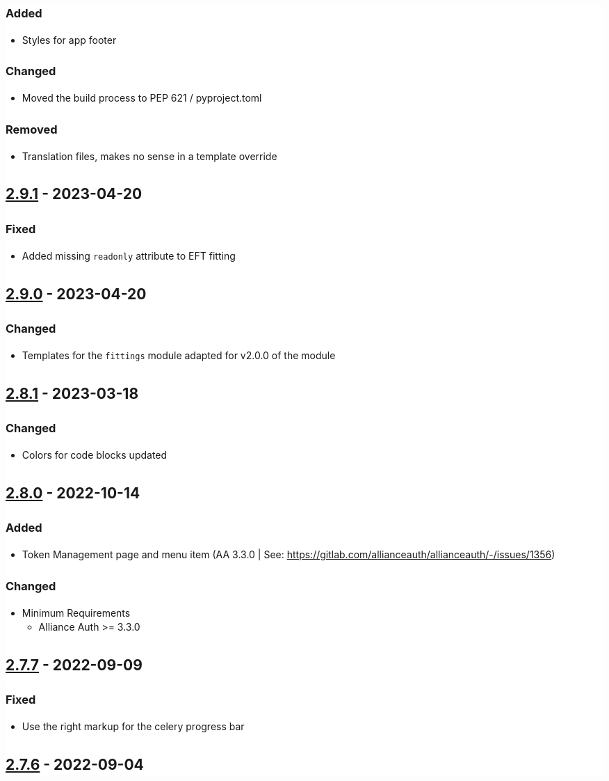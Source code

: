 ### Added

- Styles for app footer

### Changed

- Moved the build process to PEP 621 / pyproject.toml

### Removed

- Translation files, makes no sense in a template override

## [2.9.1] - 2023-04-20

### Fixed

- Added missing `readonly` attribute to EFT fitting

## [2.9.0] - 2023-04-20

### Changed

- Templates for the `fittings` module adapted for v2.0.0 of the module

## [2.8.1] - 2023-03-18

### Changed

- Colors for code blocks updated

## [2.8.0] - 2022-10-14

### Added

- Token Management page and menu item (AA 3.3.0 | See: https://gitlab.com/allianceauth/allianceauth/-/issues/1356)

### Changed

- Minimum Requirements
  - Alliance Auth >= 3.3.0

## [2.7.7] - 2022-09-09

### Fixed

- Use the right markup for the celery progress bar

## [2.7.6] - 2022-09-04


[0.0.1]: https://github.com/terra-nanotech/tn-nt-auth-templates/commits/v0.0.1 "v0.0.1"
[0.0.2]: https://github.com/terra-nanotech/tn-nt-auth-templates/compare/v0.0.1...v0.0.2 "v0.0.2"
[0.0.3]: https://github.com/terra-nanotech/tn-nt-auth-templates/compare/v0.0.2...v0.0.3 "v0.0.3"
[0.0.4]: https://github.com/terra-nanotech/tn-nt-auth-templates/compare/v0.0.3...v0.0.4 "v0.0.4"
[0.0.5]: https://github.com/terra-nanotech/tn-nt-auth-templates/compare/v0.0.4...v0.0.5 "v0.0.5"
[0.0.6]: https://github.com/terra-nanotech/tn-nt-auth-templates/compare/v0.0.5...v0.0.6 "v0.0.6"
[1.0.0]: https://github.com/terra-nanotech/tn-nt-auth-templates/compare/v0.0.6...v1.0.0 "v1.0.0"
[1.0.1]: https://github.com/terra-nanotech/tn-nt-auth-templates/compare/v1.0.0...v1.0.1 "v1.0.1"
[1.1.0]: https://github.com/terra-nanotech/tn-nt-auth-templates/compare/v1.0.1...v1.1.0 "v1.1.0"
[1.1.1]: https://github.com/terra-nanotech/tn-nt-auth-templates/compare/v1.1.0...v1.1.1 "v1.1.1"
[1.1.2]: https://github.com/terra-nanotech/tn-nt-auth-templates/compare/v1.1.1...v1.1.2 "v1.1.2"
[1.1.3]: https://github.com/terra-nanotech/tn-nt-auth-templates/compare/v1.1.2...v1.1.3 "v1.1.3"
[1.2.0]: https://github.com/terra-nanotech/tn-nt-auth-templates/compare/v1.1.3...v1.2.0 "v1.2.0"
[1.2.1]: https://github.com/terra-nanotech/tn-nt-auth-templates/compare/v1.2.0...v1.2.1 "v1.2.1"
[1.2.2]: https://github.com/terra-nanotech/tn-nt-auth-templates/compare/v1.2.1...v1.2.2 "v1.2.2"
[1.2.3]: https://github.com/terra-nanotech/tn-nt-auth-templates/compare/v1.2.2...v1.2.3 "v1.2.3"
[1.2.4]: https://github.com/terra-nanotech/tn-nt-auth-templates/compare/v1.2.3...v1.2.4 "v1.2.4"
[1.2.5]: https://github.com/terra-nanotech/tn-nt-auth-templates/compare/v1.2.4...v1.2.5 "v1.2.5"
[1.2.6]: https://github.com/terra-nanotech/tn-nt-auth-templates/compare/v1.2.5...v1.2.6 "v1.2.6"
[1.3.0]: https://github.com/terra-nanotech/tn-nt-auth-templates/compare/v1.2.6...v1.3.0 "v1.3.0"
[1.3.1]: https://github.com/terra-nanotech/tn-nt-auth-templates/compare/v1.3.0...v1.3.1 "v1.3.1"
[1.3.2]: https://github.com/terra-nanotech/tn-nt-auth-templates/compare/v1.3.1...v1.3.2 "v1.3.2"
[1.3.3]: https://github.com/terra-nanotech/tn-nt-auth-templates/compare/v1.3.2...v1.3.3 "v1.3.3"
[1.4.0]: https://github.com/terra-nanotech/tn-nt-auth-templates/compare/v1.3.3...v1.4.0 "v1.4.0"
[1.4.1]: https://github.com/terra-nanotech/tn-nt-auth-templates/compare/v1.4.0...v1.4.1 "v1.4.1"
[1.4.2]: https://github.com/terra-nanotech/tn-nt-auth-templates/compare/v1.4.1...v1.4.2 "v1.4.2"
[1.4.3]: https://github.com/terra-nanotech/tn-nt-auth-templates/compare/v1.4.2...v1.4.3 "v1.4.3"
[1.4.4]: https://github.com/terra-nanotech/tn-nt-auth-templates/compare/v1.4.3...v1.4.4 "v1.4.4"
[1.4.5]: https://github.com/terra-nanotech/tn-nt-auth-templates/compare/v1.4.4...v1.4.5 "v1.4.5"
[1.4.6]: https://github.com/terra-nanotech/tn-nt-auth-templates/compare/v1.4.5...v1.4.6 "v1.4.6"
[1.4.7]: https://github.com/terra-nanotech/tn-nt-auth-templates/compare/v1.4.6...v1.4.7 "v1.4.7"
[1.4.8]: https://github.com/terra-nanotech/tn-nt-auth-templates/compare/v1.4.7...v1.4.8 "v1.4.8"
[1.5.0]: https://github.com/terra-nanotech/tn-nt-auth-templates/compare/v1.4.8...v1.5.0 "v1.5.0"
[1.5.1]: https://github.com/terra-nanotech/tn-nt-auth-templates/compare/v1.5.0...v1.5.1 "v1.5.1"
[1.5.10]: https://github.com/terra-nanotech/tn-nt-auth-templates/compare/v1.5.8...v1.5.10 "v1.5.10"
[1.5.11]: https://github.com/terra-nanotech/tn-nt-auth-templates/compare/v1.5.10...v1.5.11 "v1.5.11"
[1.5.12]: https://github.com/terra-nanotech/tn-nt-auth-templates/compare/v1.5.11...v1.5.12 "v1.5.12"
[1.5.13]: https://github.com/terra-nanotech/tn-nt-auth-templates/compare/v1.5.12...v1.5.13 "v1.5.13"
[1.5.14]: https://github.com/terra-nanotech/tn-nt-auth-templates/compare/v1.5.13...v1.5.14 "v1.5.14"
[1.5.15]: https://github.com/terra-nanotech/tn-nt-auth-templates/compare/v1.5.14...v1.5.15 "v1.5.15"
[1.5.16]: https://github.com/terra-nanotech/tn-nt-auth-templates/compare/v1.5.15...v1.5.16 "v1.5.16"
[1.5.17]: https://github.com/terra-nanotech/tn-nt-auth-templates/compare/v1.5.16...v1.5.17 "v1.5.17"
[1.5.18]: https://github.com/terra-nanotech/tn-nt-auth-templates/compare/v1.5.17...v1.5.18 "v1.5.18"
[1.5.19]: https://github.com/terra-nanotech/tn-nt-auth-templates/compare/v1.5.18...v1.5.19 "v1.5.19"
[1.5.2]: https://github.com/terra-nanotech/tn-nt-auth-templates/compare/v1.5.1...v1.5.2 "v1.5.2"
[1.5.20]: https://github.com/terra-nanotech/tn-nt-auth-templates/compare/v1.5.19...v1.5.20 "v1.5.20"
[1.5.21]: https://github.com/terra-nanotech/tn-nt-auth-templates/compare/v1.5.20...v1.5.21 "v1.5.21"
[1.5.22]: https://github.com/terra-nanotech/tn-nt-auth-templates/compare/v1.5.21...v1.5.22 "v1.5.22"
[1.5.23]: https://github.com/terra-nanotech/tn-nt-auth-templates/compare/v1.5.22...v1.5.23 "v1.5.23"
[1.5.3]: https://github.com/terra-nanotech/tn-nt-auth-templates/compare/v1.5.2...v1.5.3 "v1.5.3"
[1.5.4]: https://github.com/terra-nanotech/tn-nt-auth-templates/compare/v1.5.3...v1.5.4 "v1.5.4"
[1.5.5]: https://github.com/terra-nanotech/tn-nt-auth-templates/compare/v1.5.4...v1.5.5 "v1.5.5"
[1.5.6]: https://github.com/terra-nanotech/tn-nt-auth-templates/compare/v1.5.5...v1.5.6 "v1.5.6"
[1.5.7]: https://github.com/terra-nanotech/tn-nt-auth-templates/compare/v1.5.6...v1.5.7 "v1.5.7"
[1.5.8]: https://github.com/terra-nanotech/tn-nt-auth-templates/compare/v1.5.7...v1.5.8 "v1.5.8"
[1.5.9]: https://github.com/terra-nanotech/tn-nt-auth-templates/compare/v1.5.6...v1.5.9 "v1.5.9"
[1.6.0]: https://github.com/terra-nanotech/tn-nt-auth-templates/compare/v1.5.23...v1.6.0 "v1.6.0"
[1.6.1]: https://github.com/terra-nanotech/tn-nt-auth-templates/compare/v1.6.0...v1.6.1 "v1.6.1"
[1.6.2]: https://github.com/terra-nanotech/tn-nt-auth-templates/compare/v1.6.1...v1.6.2 "v1.6.2"
[1.6.3]: https://github.com/terra-nanotech/tn-nt-auth-templates/compare/v1.6.2...v1.6.3 "v1.6.3"
[1.6.4]: https://github.com/terra-nanotech/tn-nt-auth-templates/compare/v1.6.3...v1.6.4 "v1.6.4"
[1.7.0]: https://github.com/terra-nanotech/tn-nt-auth-templates/compare/v1.6.4...v1.7.0 "v1.7.0"
[1.7.1]: https://github.com/terra-nanotech/tn-nt-auth-templates/compare/v1.7.0...v1.7.1 "v1.7.1"
[1.7.2]: https://github.com/terra-nanotech/tn-nt-auth-templates/compare/v1.7.1...v1.7.2 "v1.7.2"
[1.7.3]: https://github.com/terra-nanotech/tn-nt-auth-templates/compare/v1.7.2...v1.7.3 "v1.7.3"
[1.7.4]: https://github.com/terra-nanotech/tn-nt-auth-templates/compare/v1.7.3...v1.7.4 "v1.7.4"
[1.7.5]: https://github.com/terra-nanotech/tn-nt-auth-templates/compare/v1.7.4...v1.7.5 "v1.7.5"
[1.7.6]: https://github.com/terra-nanotech/tn-nt-auth-templates/compare/v1.7.5...v1.7.6 "v1.7.6"
[1.7.7]: https://github.com/terra-nanotech/tn-nt-auth-templates/compare/v1.7.6...v1.7.7 "v1.7.7"
[1.8.0]: https://github.com/terra-nanotech/tn-nt-auth-templates/compare/v1.7.6...v1.8.0 "v1.8.0"
[2.0.0]: https://github.com/terra-nanotech/tn-nt-auth-templates/compare/v1.8.0...v2.0.0 "v2.0.0"
[2.0.0-beta.1]: https://github.com/terra-nanotech/tn-nt-auth-templates/compare/v1.8.0...v2.0.0-beta.1 "v2.0.0-beta.1"
[2.0.0-beta.2]: https://github.com/terra-nanotech/tn-nt-auth-templates/compare/v2.0.0-beta.1...v2.0.0-beta.2 "v2.0.0-beta.2"
[2.0.1]: https://github.com/terra-nanotech/tn-nt-auth-templates/compare/v2.0.0...v2.0.1 "v2.0.1"
[2.0.2]: https://github.com/terra-nanotech/tn-nt-auth-templates/compare/v2.0.1...v2.0.2 "v2.0.2"
[2.0.3]: https://github.com/terra-nanotech/tn-nt-auth-templates/compare/v2.0.2...v2.0.3 "v2.0.3"
[2.0.4]: https://github.com/terra-nanotech/tn-nt-auth-templates/compare/v2.0.3...v2.0.4 "v2.0.4"
[2.1.0]: https://github.com/terra-nanotech/tn-nt-auth-templates/compare/v2.0.4...v2.1.0 "v2.1.0"
[2.10.0]: https://github.com/terra-nanotech/tn-nt-auth-templates/compare/v2.9.2...v2.10.0 "v2.10.0"
[2.11.0]: https://github.com/terra-nanotech/tn-nt-auth-templates/compare/v2.10.0...v2.11.0 "v2.11.0"
[2.11.1]: https://github.com/terra-nanotech/tn-nt-auth-templates/compare/v2.11.0...v2.11.1 "v2.11.1"
[2.11.2]: https://github.com/terra-nanotech/tn-nt-auth-templates/compare/v2.11.1...v2.11.2 "v2.11.2"
[2.11.3]: https://github.com/terra-nanotech/tn-nt-auth-templates/compare/v2.11.2...v2.11.3 "v2.11.3"
[2.11.4]: https://github.com/terra-nanotech/tn-nt-auth-templates/compare/v2.11.3...v2.11.4 "v2.11.4"
[2.11.5]: https://github.com/terra-nanotech/tn-nt-auth-templates/compare/v2.11.4...v2.11.5 "v2.11.5"
[2.11.6]: https://github.com/terra-nanotech/tn-nt-auth-templates/compare/v2.11.5...v2.11.6 "v2.11.6"
[2.11.7]: https://github.com/terra-nanotech/tn-nt-auth-templates/compare/v2.11.6...v2.11.7 "v2.11.7"
[2.12.0]: https://github.com/terra-nanotech/tn-nt-auth-templates/compare/v2.11.7...v2.12.0 "v2.12.0"
[2.2.0]: https://github.com/terra-nanotech/tn-nt-auth-templates/compare/v2.1.0...v2.2.0 "v2.2.0"
[2.3.0]: https://github.com/terra-nanotech/tn-nt-auth-templates/compare/v2.2.0...v2.3.0 "v2.3.0"
[2.3.1]: https://github.com/terra-nanotech/tn-nt-auth-templates/compare/v2.3.0...v2.3.1 "v2.3.1"
[2.3.2]: https://github.com/terra-nanotech/tn-nt-auth-templates/compare/v2.3.1...v2.3.2 "v2.3.2"
[2.3.3]: https://github.com/terra-nanotech/tn-nt-auth-templates/compare/v2.3.2...v2.3.3 "v2.3.3"
[2.4.0]: https://github.com/terra-nanotech/tn-nt-auth-templates/compare/v2.3.3...v2.4.0 "v2.4.0"
[2.4.1]: https://github.com/terra-nanotech/tn-nt-auth-templates/compare/v2.4.0...v2.4.1 "v2.4.1"
[2.4.2]: https://github.com/terra-nanotech/tn-nt-auth-templates/compare/v2.4.1...v2.4.2 "v2.4.2"
[2.5.0]: https://github.com/terra-nanotech/tn-nt-auth-templates/compare/v2.4.2...v2.5.0 "v2.5.0"
[2.5.1]: https://github.com/terra-nanotech/tn-nt-auth-templates/compare/v2.5.0...v2.5.1 "v2.5.1"
[2.5.2]: https://github.com/terra-nanotech/tn-nt-auth-templates/compare/v2.5.1...v2.5.2 "v2.5.2"
[2.5.3]: https://github.com/terra-nanotech/tn-nt-auth-templates/compare/v2.5.2...v2.5.3 "v2.5.3"
[2.5.4]: https://github.com/terra-nanotech/tn-nt-auth-templates/compare/v2.5.3...v2.5.4 "v2.5.4"
[2.6.0]: https://github.com/terra-nanotech/tn-nt-auth-templates/compare/v2.5.4...v2.6.0 "v2.6.0"
[2.6.0-beta.1]: https://github.com/terra-nanotech/tn-nt-auth-templates/compare/v2.5.4...v2.6.0-beta.1 "v2.6.0-beta.1"
[2.6.0-beta.2]: https://github.com/terra-nanotech/tn-nt-auth-templates/compare/v2.6.0-beta.1...v2.6.0-beta.2 "v2.6.0-beta.2"
[2.6.0-beta.3]: https://github.com/terra-nanotech/tn-nt-auth-templates/compare/v2.6.0-beta.2...v2.6.0-beta.3 "v2.6.0-beta.3"
[2.6.1]: https://github.com/terra-nanotech/tn-nt-auth-templates/compare/v2.6.0...v2.6.1 "v2.6.1"
[2.6.2]: https://github.com/terra-nanotech/tn-nt-auth-templates/compare/v2.6.1...v2.6.2 "v2.6.2"
[2.6.3]: https://github.com/terra-nanotech/tn-nt-auth-templates/compare/v2.6.2...v2.6.3 "v2.6.3"
[2.7.0]: https://github.com/terra-nanotech/tn-nt-auth-templates/compare/v2.6.3...v2.7.0 "v2.7.0"
[2.7.1]: https://github.com/terra-nanotech/tn-nt-auth-templates/compare/v2.7.0...v2.7.1 "v2.7.1"
[2.7.2]: https://github.com/terra-nanotech/tn-nt-auth-templates/compare/v2.7.1...v2.7.2 "v2.7.2"
[2.7.3]: https://github.com/terra-nanotech/tn-nt-auth-templates/compare/v2.7.2...v2.7.3 "v2.7.3"
[2.7.4]: https://github.com/terra-nanotech/tn-nt-auth-templates/compare/v2.7.3...v2.7.4 "v2.7.4"
[2.7.5]: https://github.com/terra-nanotech/tn-nt-auth-templates/compare/v2.7.4...v2.7.5 "v2.7.5"
[2.7.6]: https://github.com/terra-nanotech/tn-nt-auth-templates/compare/v2.7.5...v2.7.6 "v2.7.6"
[2.7.7]: https://github.com/terra-nanotech/tn-nt-auth-templates/compare/v2.7.6...v2.7.7 "v2.7.7"
[2.8.0]: https://github.com/terra-nanotech/tn-nt-auth-templates/compare/v2.7.7...v2.8.0 "v2.8.0"
[2.8.1]: https://github.com/terra-nanotech/tn-nt-auth-templates/compare/v2.8.0...v2.8.1 "v2.8.1"
[2.9.0]: https://github.com/terra-nanotech/tn-nt-auth-templates/compare/v2.8.1...v2.9.0 "v2.9.0"
[2.9.1]: https://github.com/terra-nanotech/tn-nt-auth-templates/compare/v2.9.0...v2.9.1 "v2.9.1"
[2.9.2]: https://github.com/terra-nanotech/tn-nt-auth-templates/compare/v2.9.1...v2.9.2 "v2.9.2"
[3.0.0]: https://github.com/terra-nanotech/tn-nt-auth-templates/compare/v2.12.0...v3.0.0 "v3.0.0"
[3.0.0-beta.1]: https://github.com/terra-nanotech/tn-nt-auth-templates/compare/v2.12.0...v3.0.0-beta.1 "v3.0.0-beta.1"
[3.0.0-beta.2]: https://github.com/terra-nanotech/tn-nt-auth-templates/compare/v3.0.0-beta.1...v3.0.0-beta.2 "v3.0.0-beta.2"
[3.0.0-beta.3]: https://github.com/terra-nanotech/tn-nt-auth-templates/compare/v3.0.0-beta.2...v3.0.0-beta.3 "v3.0.0-beta.3"
[3.0.0-rc.1]: https://github.com/terra-nanotech/tn-nt-auth-templates/compare/v2.12.0...v3.0.0-rc.1 "v3.0.0-rc.1"
[3.0.1]: https://github.com/terra-nanotech/tn-nt-auth-templates/compare/v3.0.0...v3.0.1 "v3.1.0"
[3.0.2]: https://github.com/terra-nanotech/tn-nt-auth-templates/compare/v3.0.1...v3.0.2 "v3.0.2"
[3.1.0]: https://github.com/terra-nanotech/tn-nt-auth-templates/compare/v3.0.2...v3.1.0 "v3.1.0"
[3.10.0]: https://github.com/terra-nanotech/tn-nt-auth-templates/compare/v3.9.1...v3.10.0 "v3.10.0"
[3.11.0]: https://github.com/terra-nanotech/tn-nt-auth-templates/compare/v3.10.0...v3.11.0 "v3.11.0"
[3.11.1]: https://github.com/terra-nanotech/tn-nt-auth-templates/compare/v3.11.0...v3.11.1 "v3.11.1"
[3.12.0]: https://github.com/terra-nanotech/tn-nt-auth-templates/compare/v3.11.1...v3.12.0 "v3.12.0"
[3.13.0]: https://github.com/terra-nanotech/tn-nt-auth-templates/compare/v3.12.0...v3.13.0 "v3.13.0"
[3.13.1]: https://github.com/terra-nanotech/tn-nt-auth-templates/compare/v3.13.0...v3.13.1 "v3.13.1"
[3.2.0]: https://github.com/terra-nanotech/tn-nt-auth-templates/compare/v3.1.0...v3.2.0 "v3.2.0"
[3.3.0]: https://github.com/terra-nanotech/tn-nt-auth-templates/compare/v3.2.0...v3.3.0 "v3.3.0"
[3.4.0]: https://github.com/terra-nanotech/tn-nt-auth-templates/compare/v3.3.0...v3.4.0 "v3.4.0"
[3.4.1]: https://github.com/terra-nanotech/tn-nt-auth-templates/compare/v3.4.0...v3.4.1 "v3.4.1"
[3.5.0]: https://github.com/terra-nanotech/tn-nt-auth-templates/compare/v3.4.1...v3.5.0 "v3.5.0"
[3.5.1]: https://github.com/terra-nanotech/tn-nt-auth-templates/compare/v3.5.0...v3.5.1 "v3.5.1"
[3.6.0]: https://github.com/terra-nanotech/tn-nt-auth-templates/compare/v3.5.1...v3.6.0 "v3.6.0"
[3.7.0]: https://github.com/terra-nanotech/tn-nt-auth-templates/compare/v3.6.0...v3.7.0 "v3.7.0"
[3.7.1]: https://github.com/terra-nanotech/tn-nt-auth-templates/compare/v3.7.0...v3.7.1 "v3.7.1"
[3.7.10]: https://github.com/terra-nanotech/tn-nt-auth-templates/compare/v3.7.9...v3.7.10 "v3.7.10"
[3.7.3]: https://github.com/terra-nanotech/tn-nt-auth-templates/compare/v3.7.1...v3.7.3 "v3.7.3"
[3.7.4]: https://github.com/terra-nanotech/tn-nt-auth-templates/compare/v3.7.3...v3.7.4 "v3.7.4"
[3.7.5]: https://github.com/terra-nanotech/tn-nt-auth-templates/compare/v3.7.4...v3.7.5 "v3.7.5"
[3.7.6]: https://github.com/terra-nanotech/tn-nt-auth-templates/compare/v3.7.5...v3.7.6 "v3.7.6"
[3.7.7]: https://github.com/terra-nanotech/tn-nt-auth-templates/compare/v3.7.6...v3.7.7 "v3.7.7"
[3.7.8]: https://github.com/terra-nanotech/tn-nt-auth-templates/compare/v3.7.7...v3.7.8 "v3.7.8"
[3.7.9]: https://github.com/terra-nanotech/tn-nt-auth-templates/compare/v3.7.8...v3.7.9 "v3.7.9"
[3.8.0]: https://github.com/terra-nanotech/tn-nt-auth-templates/compare/v3.7.10...v3.8.0 "v3.8.0"
[3.8.1]: https://github.com/terra-nanotech/tn-nt-auth-templates/compare/v3.8.0...v3.8.1 "v3.8.1"
[3.8.2]: https://github.com/terra-nanotech/tn-nt-auth-templates/compare/v3.8.1...v3.8.2 "v3.8.2"
[3.8.3]: https://github.com/terra-nanotech/tn-nt-auth-templates/compare/v3.8.2...v3.8.3 "v3.8.3"
[3.8.4]: https://github.com/terra-nanotech/tn-nt-auth-templates/compare/v3.8.3...v3.8.4 "v3.8.4"
[3.8.5]: https://github.com/terra-nanotech/tn-nt-auth-templates/compare/v3.8.4...v3.8.5 "v3.8.5"
[3.8.6]: https://github.com/terra-nanotech/tn-nt-auth-templates/compare/v3.8.5...v3.8.6 "v3.8.6"
[3.9.0]: https://github.com/terra-nanotech/tn-nt-auth-templates/compare/v3.8.6...v3.9.0 "v3.9.0"
[3.9.1]: https://github.com/terra-nanotech/tn-nt-auth-templates/compare/v3.9.0...v3.9.1 "v3.9.1"
[in development]: https://github.com/terra-nanotech/tn-nt-auth-templates/compare/v3.13.1...HEAD "In Development"
[keep a changelog]: http://keepachangelog.com/ "Keep a Changelog"
[semantic versioning]: http://semver.org/ "Semantic Versioning"